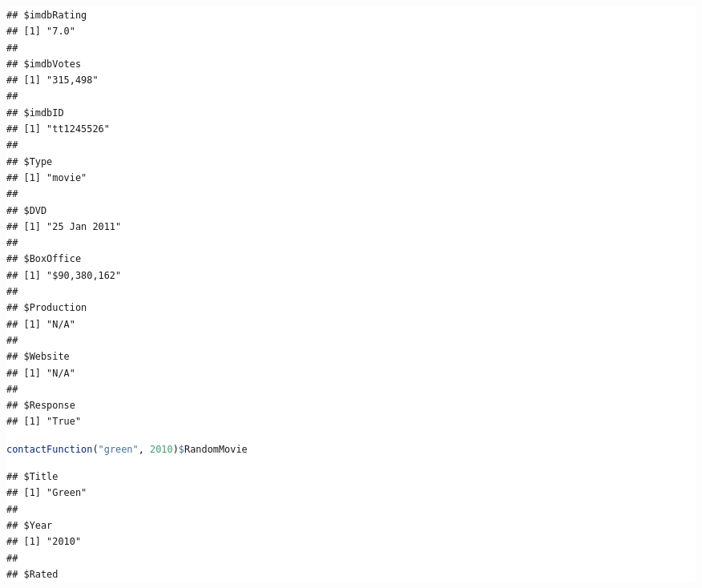     ## $imdbRating
    ## [1] "7.0"
    ## 
    ## $imdbVotes
    ## [1] "315,498"
    ## 
    ## $imdbID
    ## [1] "tt1245526"
    ## 
    ## $Type
    ## [1] "movie"
    ## 
    ## $DVD
    ## [1] "25 Jan 2011"
    ## 
    ## $BoxOffice
    ## [1] "$90,380,162"
    ## 
    ## $Production
    ## [1] "N/A"
    ## 
    ## $Website
    ## [1] "N/A"
    ## 
    ## $Response
    ## [1] "True"

``` r
contactFunction("green", 2010)$RandomMovie
```

    ## $Title
    ## [1] "Green"
    ## 
    ## $Year
    ## [1] "2010"
    ## 
    ## $Rated